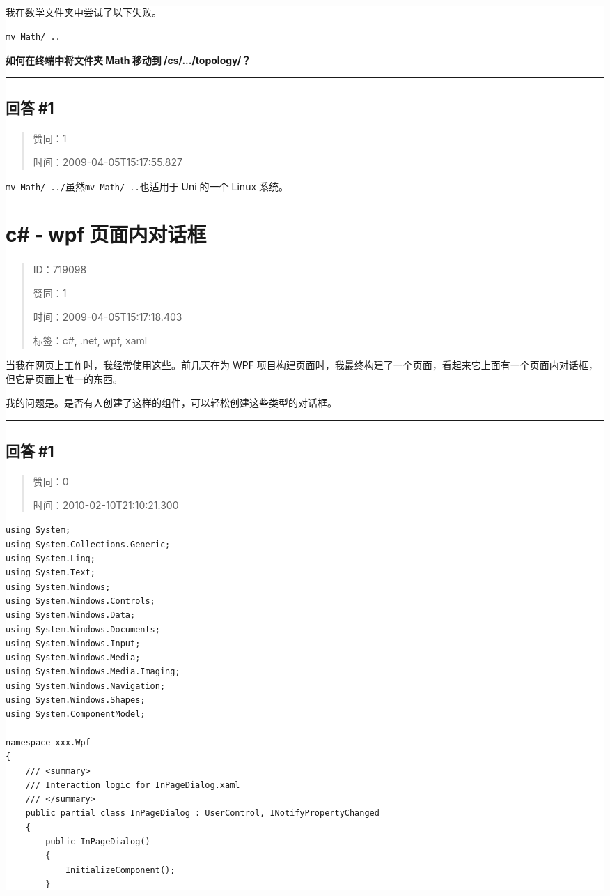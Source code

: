 我在数学文件夹中尝试了以下失败。

```
mv Math/ .. 
```

**如何在终端中将文件夹 Math 移动到 /cs/.../topology/？**

* * *

## 回答 #1

> 赞同：1
> 
> 时间：2009-04-05T15:17:55.827

`mv Math/ ../`虽然`mv Math/ ..`也适用于 Uni 的一个 Linux 系统。

# c# - wpf 页面内对话框

> ID：719098
> 
> 赞同：1
> 
> 时间：2009-04-05T15:17:18.403
> 
> 标签：c#, .net, wpf, xaml

当我在网页上工作时，我经常使用这些。前几天在为 WPF 项目构建页面时，我最终构建了一个页面，看起来它上面有一个页面内对话框，但它是页面上唯一的东西。

我的问题是。是否有人创建了这样的组件，可以轻松创建这些类型的对话框。

* * *

## 回答 #1

> 赞同：0
> 
> 时间：2010-02-10T21:10:21.300

```
using System;
using System.Collections.Generic;
using System.Linq;
using System.Text;
using System.Windows;
using System.Windows.Controls;
using System.Windows.Data;
using System.Windows.Documents;
using System.Windows.Input;
using System.Windows.Media;
using System.Windows.Media.Imaging;
using System.Windows.Navigation;
using System.Windows.Shapes;
using System.ComponentModel;

namespace xxx.Wpf
{
    /// <summary>
    /// Interaction logic for InPageDialog.xaml
    /// </summary>
    public partial class InPageDialog : UserControl, INotifyPropertyChanged 
    {
        public InPageDialog()
        {
            InitializeComponent();
        }
```